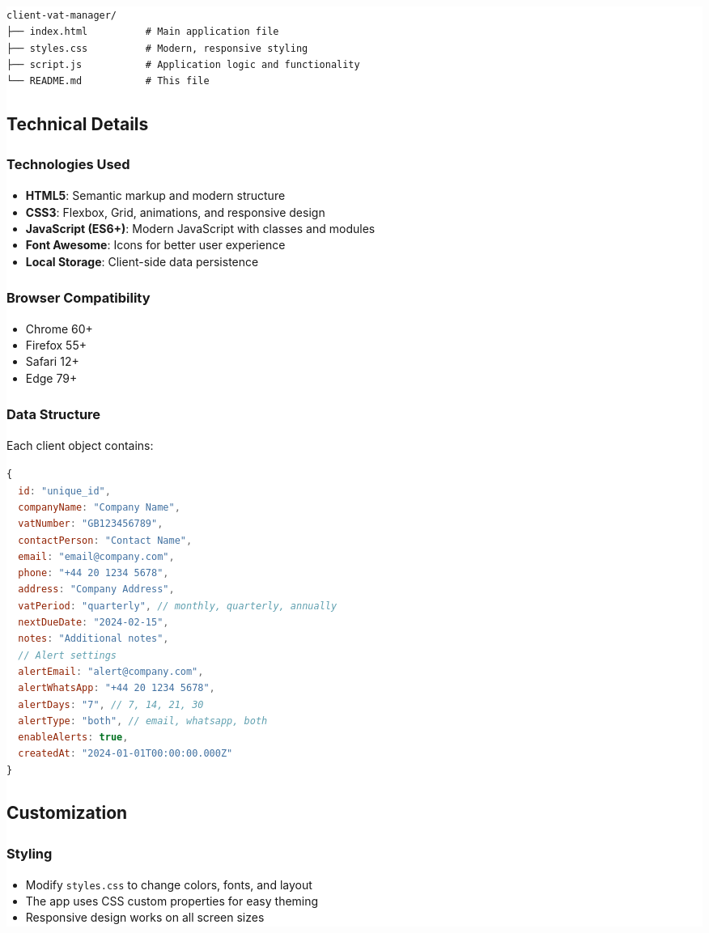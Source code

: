 ```
client-vat-manager/
├── index.html          # Main application file
├── styles.css          # Modern, responsive styling
├── script.js           # Application logic and functionality
└── README.md           # This file
```

## Technical Details

### Technologies Used
- **HTML5**: Semantic markup and modern structure
- **CSS3**: Flexbox, Grid, animations, and responsive design
- **JavaScript (ES6+)**: Modern JavaScript with classes and modules
- **Font Awesome**: Icons for better user experience
- **Local Storage**: Client-side data persistence

### Browser Compatibility
- Chrome 60+
- Firefox 55+
- Safari 12+
- Edge 79+

### Data Structure
Each client object contains:
```javascript
{
  id: "unique_id",
  companyName: "Company Name",
  vatNumber: "GB123456789",
  contactPerson: "Contact Name",
  email: "email@company.com",
  phone: "+44 20 1234 5678",
  address: "Company Address",
  vatPeriod: "quarterly", // monthly, quarterly, annually
  nextDueDate: "2024-02-15",
  notes: "Additional notes",
  // Alert settings
  alertEmail: "alert@company.com",
  alertWhatsApp: "+44 20 1234 5678",
  alertDays: "7", // 7, 14, 21, 30
  alertType: "both", // email, whatsapp, both
  enableAlerts: true,
  createdAt: "2024-01-01T00:00:00.000Z"
}
```

## Customization

### Styling
- Modify `styles.css` to change colors, fonts, and layout
- The app uses CSS custom properties for easy theming
- Responsive design works on all screen sizes
